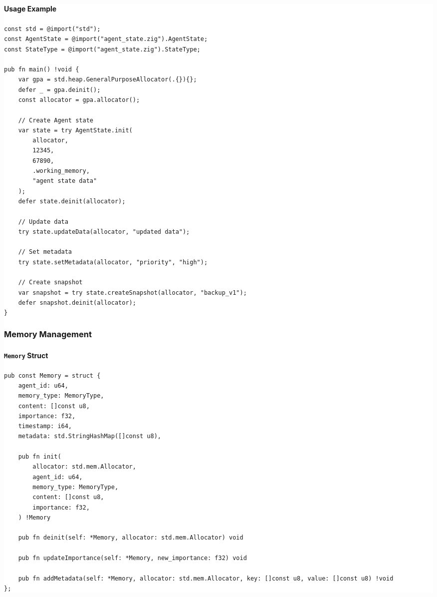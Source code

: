 #### Usage Example

```zig
const std = @import("std");
const AgentState = @import("agent_state.zig").AgentState;
const StateType = @import("agent_state.zig").StateType;

pub fn main() !void {
    var gpa = std.heap.GeneralPurposeAllocator(.{}){};
    defer _ = gpa.deinit();
    const allocator = gpa.allocator();
    
    // Create Agent state
    var state = try AgentState.init(
        allocator,
        12345,
        67890,
        .working_memory,
        "agent state data"
    );
    defer state.deinit(allocator);
    
    // Update data
    try state.updateData(allocator, "updated data");
    
    // Set metadata
    try state.setMetadata(allocator, "priority", "high");
    
    // Create snapshot
    var snapshot = try state.createSnapshot(allocator, "backup_v1");
    defer snapshot.deinit(allocator);
}
```

### Memory Management

#### `Memory` Struct

```zig
pub const Memory = struct {
    agent_id: u64,
    memory_type: MemoryType,
    content: []const u8,
    importance: f32,
    timestamp: i64,
    metadata: std.StringHashMap([]const u8),
    
    pub fn init(
        allocator: std.mem.Allocator,
        agent_id: u64,
        memory_type: MemoryType,
        content: []const u8,
        importance: f32,
    ) !Memory
    
    pub fn deinit(self: *Memory, allocator: std.mem.Allocator) void
    
    pub fn updateImportance(self: *Memory, new_importance: f32) void
    
    pub fn addMetadata(self: *Memory, allocator: std.mem.Allocator, key: []const u8, value: []const u8) !void
};
```
